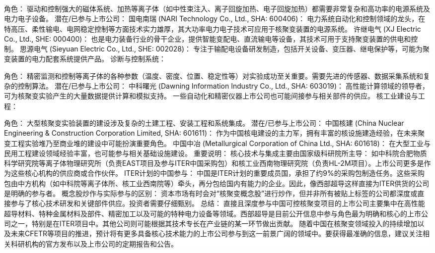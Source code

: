 
角色： 驱动和控制强大的磁体系统、加热等离子体（如中性束注入、离子回旋加热、电子回旋加热）都需要非常复杂和高功率的电源系统及电力电子设备。
潜在/已参与上市公司：
国电南瑞 (NARI Technology Co., Ltd., SHA: 600406)： 电力系统自动化和控制领域的龙头，在特高压、柔性输电、电网稳定控制等方面技术实力雄厚，其大功率电力电子技术可应用于核聚变装置的电源系统。
许继电气 (XJ Electric Co., Ltd., SHE: 000400)： 也是电力装备行业的骨干企业，提供智能变配电、直流输电等设备，其技术可用于支持聚变装置的供电和控制。
思源电气 (Sieyuan Electric Co., Ltd., SHE: 002028)： 专注于输配电设备研发制造，包括开关设备、变压器、继电保护等，可能为聚变装置的电力配套系统提供产品。
诊断与控制系统：


角色： 精密监测和控制等离子体的各种参数（温度、密度、位置、稳定性等）对实验成功至关重要。需要先进的传感器、数据采集系统和复杂的控制算法。
潜在/已参与上市公司：
中科曙光 (Dawning Information Industry Co., Ltd., SHA: 603019)： 高性能计算领域的领导者，可为核聚变实验产生的大量数据提供计算和模拟支持。
一些自动化和精密仪器上市公司也可能间接参与相关部件的供应。
核工业建设与工程：


角色： 大型核聚变实验装置的建设涉及复杂的土建工程、安装工程和系统集成。
潜在/已参与上市公司：
中国核建 (China Nuclear Engineering & Construction Corporation Limited, SHA: 601611)： 作为中国核电建设的主力军，拥有丰富的核设施建造经验，在未来聚变工程实验堆乃至商业堆的建设中可能扮演重要角色。
中国中冶 (Metallurgical Corporation of China Ltd., SHA: 601618)： 在大型工业与民用工程建设领域经验丰富，也可能参与相关基础设施建设。
重要说明：
核心技术与集成主要由国家级科研院所主导： 如中科院合肥物质科学研究院等离子体物理研究所（负责EAST项目及参与ITER中国采购包）和核工业西南物理研究院（负责HL-2M项目）。上市公司更多是作为这些核心机构的供应商或合作伙伴。
ITER计划的中国参与： 中国是ITER计划的重要成员国，承担了约9%的采购包制造任务。这些采购包由中方机构（如中科院等离子体所、核工业西南院等）牵头，再分包给国内有能力的企业。因此，像西部超导这样直接为ITER供货的公司是明确的参与者。
概念股炒作与实际参与的区别： 资本市场有时会对“核聚变概念股”进行炒作，但并非所有被贴上标签的公司都深度或直接参与了核心技术研发和关键部件供应。投资者需要仔细甄别。
总结：
直接且深度参与中国可控核聚变项目的上市公司主要集中在高性能超导材料、特种金属材料及部件、精密加工以及可能的特种电力设备等领域。西部超导是目前公开信息中参与角色最为明确和核心的上市公司之一，特别是在ITER项目中。其他公司则可能根据其技术专长在产业链的某一环节做出贡献。
随着中国在核聚变领域投入的持续增加以及未来CFETR等项目的推进，预计将有更多具备核心技术能力的上市公司参与到这一前景广阔的领域中。要获得最准确的信息，建议关注相关科研机构的官方发布以及上市公司的定期报告和公告。
